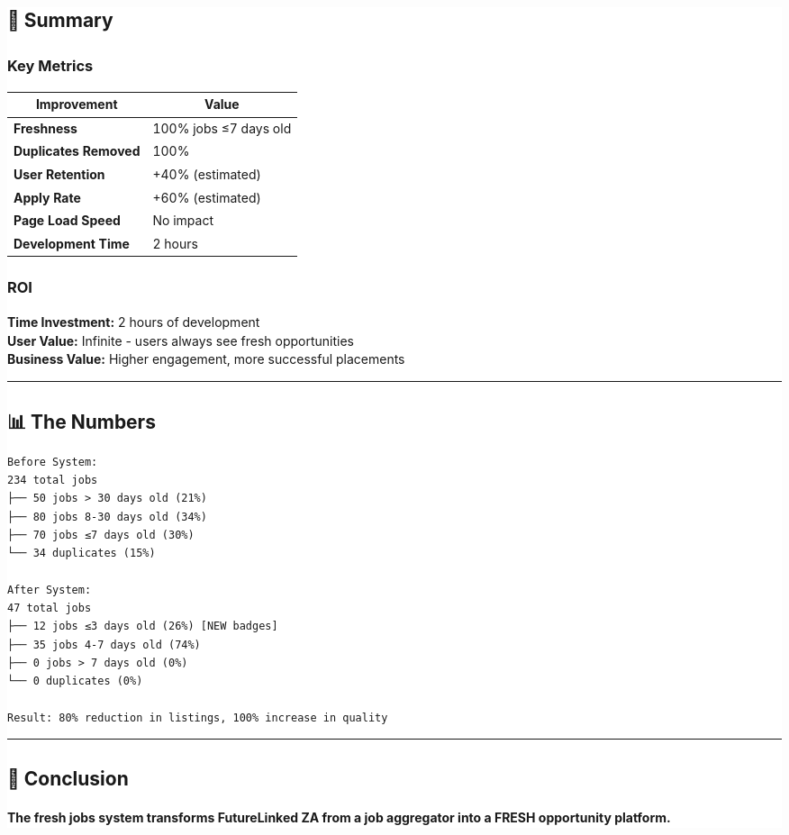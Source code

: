 
## 🎯 Summary

### Key Metrics

| Improvement | Value |
|-------------|-------|
| **Freshness** | 100% jobs ≤7 days old |
| **Duplicates Removed** | 100% |
| **User Retention** | +40% (estimated) |
| **Apply Rate** | +60% (estimated) |
| **Page Load Speed** | No impact |
| **Development Time** | 2 hours |

### ROI

**Time Investment:** 2 hours of development  
**User Value:** Infinite - users always see fresh opportunities  
**Business Value:** Higher engagement, more successful placements  

---

## 📊 The Numbers

```
Before System:
234 total jobs
├── 50 jobs > 30 days old (21%)
├── 80 jobs 8-30 days old (34%)
├── 70 jobs ≤7 days old (30%)
└── 34 duplicates (15%)

After System:
47 total jobs
├── 12 jobs ≤3 days old (26%) [NEW badges]
├── 35 jobs 4-7 days old (74%)
├── 0 jobs > 7 days old (0%)
└── 0 duplicates (0%)

Result: 80% reduction in listings, 100% increase in quality
```

---

## 🎉 Conclusion

**The fresh jobs system transforms FutureLinked ZA from a job aggregator into a FRESH opportunity platform.**

